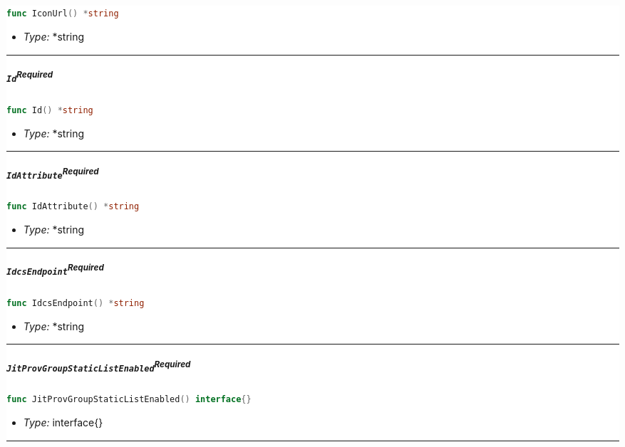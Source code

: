 ```go
func IconUrl() *string
```

- *Type:* *string

---

##### `Id`<sup>Required</sup> <a name="Id" id="rhizo-co-terraform-provider-oci.identityDomainsSocialIdentityProvider.IdentityDomainsSocialIdentityProvider.property.id"></a>

```go
func Id() *string
```

- *Type:* *string

---

##### `IdAttribute`<sup>Required</sup> <a name="IdAttribute" id="rhizo-co-terraform-provider-oci.identityDomainsSocialIdentityProvider.IdentityDomainsSocialIdentityProvider.property.idAttribute"></a>

```go
func IdAttribute() *string
```

- *Type:* *string

---

##### `IdcsEndpoint`<sup>Required</sup> <a name="IdcsEndpoint" id="rhizo-co-terraform-provider-oci.identityDomainsSocialIdentityProvider.IdentityDomainsSocialIdentityProvider.property.idcsEndpoint"></a>

```go
func IdcsEndpoint() *string
```

- *Type:* *string

---

##### `JitProvGroupStaticListEnabled`<sup>Required</sup> <a name="JitProvGroupStaticListEnabled" id="rhizo-co-terraform-provider-oci.identityDomainsSocialIdentityProvider.IdentityDomainsSocialIdentityProvider.property.jitProvGroupStaticListEnabled"></a>

```go
func JitProvGroupStaticListEnabled() interface{}
```

- *Type:* interface{}

---
